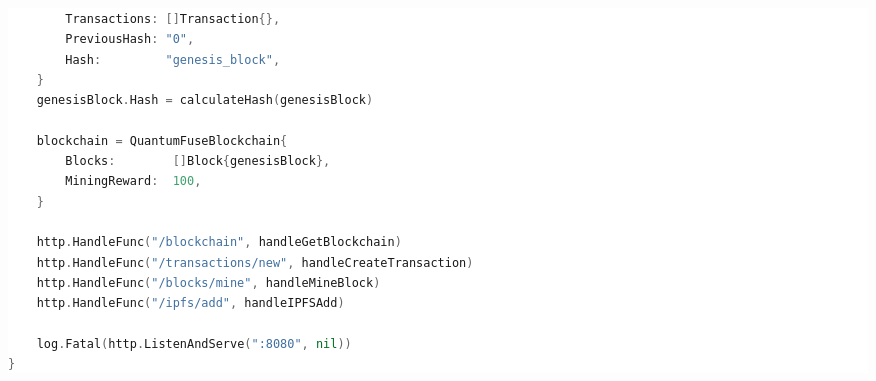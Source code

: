 ```go
        Transactions: []Transaction{},
        PreviousHash: "0",
        Hash:         "genesis_block",
    }
    genesisBlock.Hash = calculateHash(genesisBlock)
    
    blockchain = QuantumFuseBlockchain{
        Blocks:        []Block{genesisBlock},
        MiningReward:  100,
    }

    http.HandleFunc("/blockchain", handleGetBlockchain)
    http.HandleFunc("/transactions/new", handleCreateTransaction)
    http.HandleFunc("/blocks/mine", handleMineBlock)
    http.HandleFunc("/ipfs/add", handleIPFSAdd)

    log.Fatal(http.ListenAndServe(":8080", nil))
}
```

